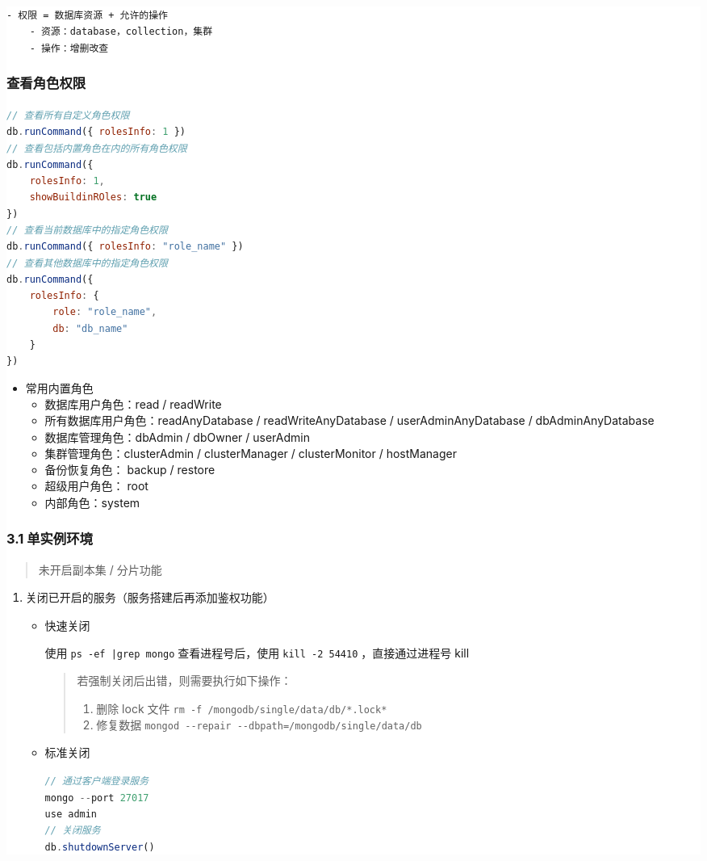 	- 权限 = 数据库资源 + 允许的操作
		- 资源：database，collection，集群
		- 操作：增删改查

### 查看角色权限

```js
// 查看所有自定义角色权限
db.runCommand({ rolesInfo: 1 })
// 查看包括内置角色在内的所有角色权限
db.runCommand({
	rolesInfo: 1,
	showBuildinROles: true
})
// 查看当前数据库中的指定角色权限
db.runCommand({ rolesInfo: "role_name" })
// 查看其他数据库中的指定角色权限
db.runCommand({
	rolesInfo: {
		role: "role_name",
		db: "db_name"
	}
})
```

- 常用内置角色
	- 数据库用户角色：read / readWrite
	- 所有数据库用户角色：readAnyDatabase / readWriteAnyDatabase / userAdminAnyDatabase / dbAdminAnyDatabase
	- 数据库管理角色：dbAdmin / dbOwner / userAdmin
	- 集群管理角色：clusterAdmin / clusterManager / clusterMonitor / hostManager
	- 备份恢复角色： backup / restore
	- 超级用户角色： root
	- 内部角色：system

### 3.1 单实例环境
> 未开启副本集 / 分片功能

1. 关闭已开启的服务（服务搭建后再添加鉴权功能）
	- 快速关闭 
	  
	    使用 `ps -ef |grep mongo` 查看进程号后，使用 `kill -2 54410` ，直接通过进程号 kill
	  
	    > 若强制关闭后出错，则需要执行如下操作：
	    > 
	    >    1. 删除 lock 文件 `rm -f /mongodb/single/data/db/*.lock*`
	    >    2. 修复数据 `mongod --repair --dbpath=/mongodb/single/data/db`
	  
	- 标准关闭
	    ```js
	    // 通过客户端登录服务
	    mongo --port 27017
	    use admin
	    // 关闭服务
	    db.shutdownServer()
		```
